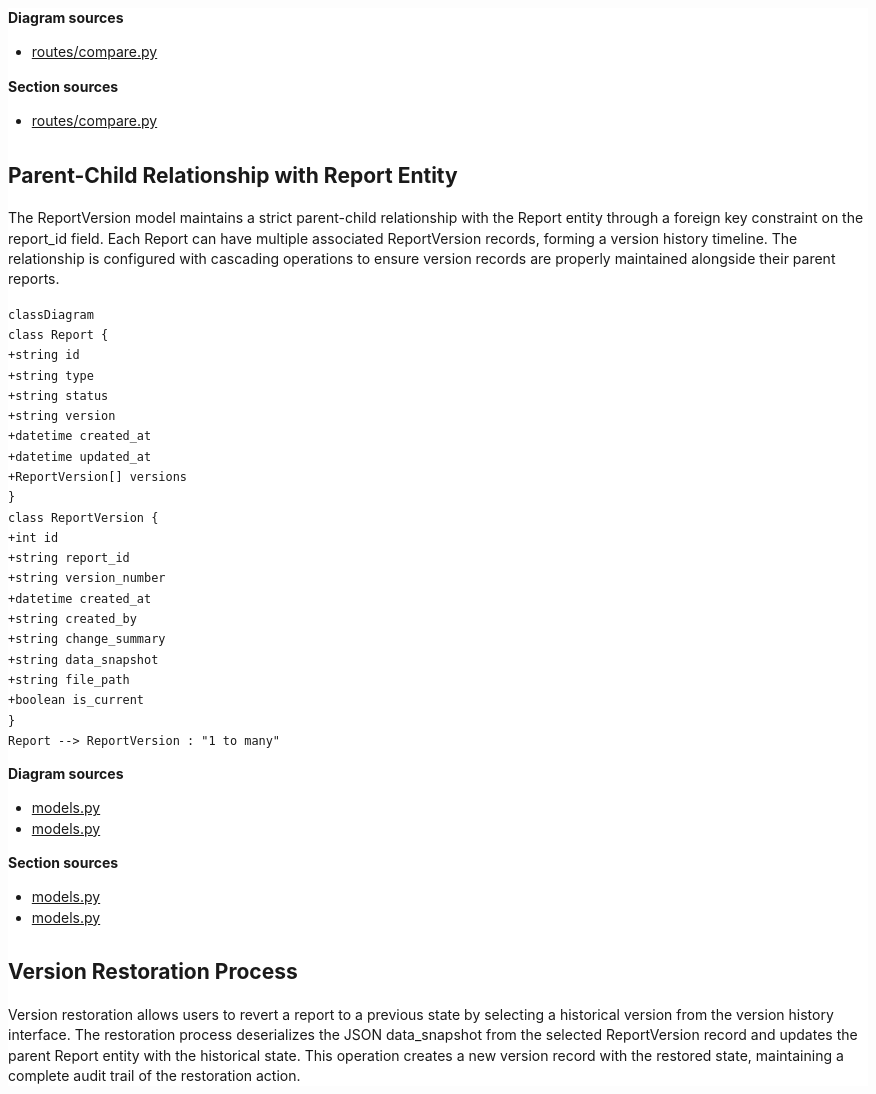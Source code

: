 **Diagram sources**
- [routes/compare.py](file://routes/compare.py#L131-L172)

**Section sources**
- [routes/compare.py](file://routes/compare.py#L131-L172)

## Parent-Child Relationship with Report Entity
The ReportVersion model maintains a strict parent-child relationship with the Report entity through a foreign key constraint on the report_id field. Each Report can have multiple associated ReportVersion records, forming a version history timeline. The relationship is configured with cascading operations to ensure version records are properly maintained alongside their parent reports.

```mermaid
classDiagram
class Report {
+string id
+string type
+string status
+string version
+datetime created_at
+datetime updated_at
+ReportVersion[] versions
}
class ReportVersion {
+int id
+string report_id
+string version_number
+datetime created_at
+string created_by
+string change_summary
+string data_snapshot
+string file_path
+boolean is_current
}
Report --> ReportVersion : "1 to many"
```

**Diagram sources**
- [models.py](file://models.py#L66-L101)
- [models.py](file://models.py#L238-L253)

**Section sources**
- [models.py](file://models.py#L66-L101)
- [models.py](file://models.py#L238-L253)

## Version Restoration Process
Version restoration allows users to revert a report to a previous state by selecting a historical version from the version history interface. The restoration process deserializes the JSON data_snapshot from the selected ReportVersion record and updates the parent Report entity with the historical state. This operation creates a new version record with the restored state, maintaining a complete audit trail of the restoration action.
